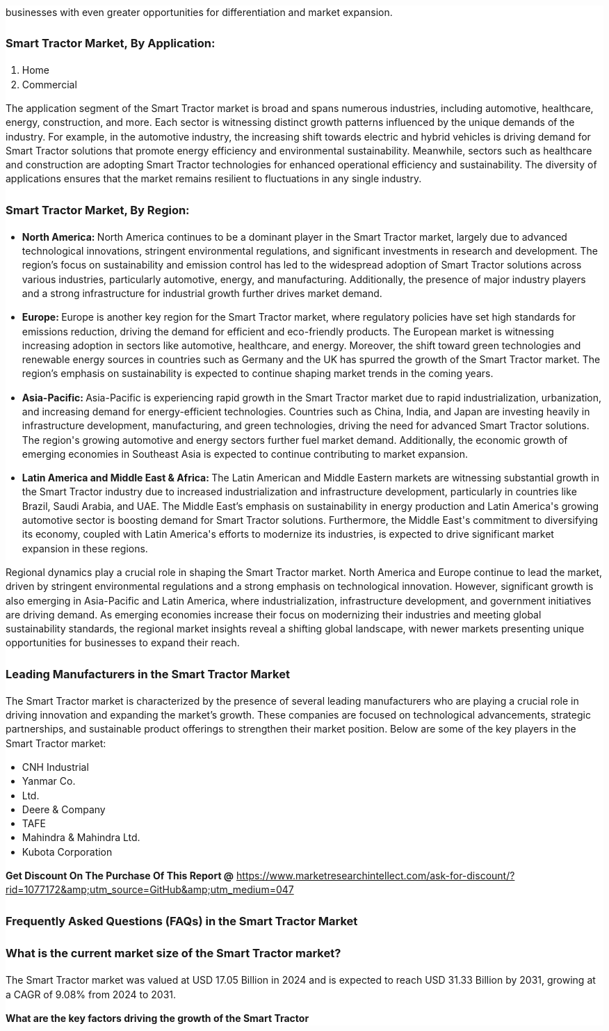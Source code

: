 businesses with even greater opportunities for differentiation and market expansion.</p><h3>Smart Tractor Market,&nbsp;By Application:</h3><ol><li>Home<li> Commercial</li></ol><p>The application segment of the Smart Tractor market is broad and spans numerous industries, including automotive, healthcare, energy, construction, and more. Each sector is witnessing distinct growth patterns influenced by the unique demands of the industry. For example, in the automotive industry, the increasing shift towards electric and hybrid vehicles is driving demand for Smart Tractor solutions that promote energy efficiency and environmental sustainability. Meanwhile, sectors such as healthcare and construction are adopting Smart Tractor technologies for enhanced operational efficiency and sustainability. The diversity of applications ensures that the market remains resilient to fluctuations in any single industry.</p><h3>Smart Tractor Market, By Region:</h3><ul><li><p><strong>North America:&nbsp;</strong>North America continues to be a dominant player in the Smart Tractor market, largely due to advanced technological innovations, stringent environmental regulations, and significant investments in research and development. The region&rsquo;s focus on sustainability and emission control has led to the widespread adoption of Smart Tractor solutions across various industries, particularly automotive, energy, and manufacturing. Additionally, the presence of major industry players and a strong infrastructure for industrial growth further drives market demand.</p></li><li><p><strong><strong>Europe:&nbsp;</strong></strong>Europe is another key region for the Smart Tractor market, where regulatory policies have set high standards for emissions reduction, driving the demand for efficient and eco-friendly products. The European market is witnessing increasing adoption in sectors like automotive, healthcare, and energy. Moreover, the shift toward green technologies and renewable energy sources in countries such as Germany and the UK has spurred the growth of the Smart Tractor market. The region&rsquo;s emphasis on sustainability is expected to continue shaping market trends in the coming years.</p></li><li><p><strong><strong>Asia-Pacific:&nbsp;</strong></strong>Asia-Pacific is experiencing rapid growth in the Smart Tractor market due to rapid industrialization, urbanization, and increasing demand for energy-efficient technologies. Countries such as China, India, and Japan are investing heavily in infrastructure development, manufacturing, and green technologies, driving the need for advanced Smart Tractor solutions. The region's growing automotive and energy sectors further fuel market demand. Additionally, the economic growth of emerging economies in Southeast Asia is expected to continue contributing to market expansion.</p></li><li><p><strong><strong>Latin America and Middle East &amp; Africa:&nbsp;</strong></strong>The Latin American and Middle Eastern markets are witnessing substantial growth in the Smart Tractor industry due to increased industrialization and infrastructure development, particularly in countries like Brazil, Saudi Arabia, and UAE. The Middle East&rsquo;s emphasis on sustainability in energy production and Latin America's growing automotive sector is boosting demand for Smart Tractor solutions. Furthermore, the Middle East's commitment to diversifying its economy, coupled with Latin America's efforts to modernize its industries, is expected to drive significant market expansion in these regions.</p></li></ul><p>Regional dynamics play a crucial role in shaping the Smart Tractor market. North America and Europe continue to lead the market, driven by stringent environmental regulations and a strong emphasis on technological innovation. However, significant growth is also emerging in Asia-Pacific and Latin America, where industrialization, infrastructure development, and government initiatives are driving demand. As emerging economies increase their focus on modernizing their industries and meeting global sustainability standards, the regional market insights reveal a shifting global landscape, with newer markets presenting unique opportunities for businesses to expand their reach.</p><h3><strong>Leading Manufacturers in the Smart Tractor Market</strong></h3><p>The Smart Tractor market is characterized by the presence of several leading manufacturers who are playing a crucial role in driving innovation and expanding the market&rsquo;s growth. These companies are focused on technological advancements, strategic partnerships, and sustainable product offerings to strengthen their market position. Below are some of the key players in the Smart Tractor market:</p></div><div class="article-main__content" data-test-id="publishing-text-block"><ul><li><span class="">CNH Industrial<li> Yanmar Co.<li> Ltd.<li> Deere & Company<li> TAFE<li> Mahindra & Mahindra Ltd.<li> Kubota Corporation</span></li></ul></div><div class="article-main__content" data-test-id="publishing-text-block"><p><span class="font-[700]"><strong>Get Discount On The Purchase Of This Report @</strong> <a href="https://www.marketresearchintellect.com/ask-for-discount/?rid=1077172&amp;utm_source=GitHub&amp;utm_medium=047" data-fr-linked="true">https://www.marketresearchintellect.com/ask-for-discount/?rid=1077172&amp;utm_source=GitHub&amp;utm_medium=047</a></span></p></div><div class="article-main__content" data-test-id="publishing-text-block"><h3><strong>Frequently Asked Questions (FAQs) in the Smart Tractor Market</strong></h3><h3><strong>What is the current market size of the Smart Tractor market?</strong></h3><p>The Smart Tractor market was valued at USD 17.05 Billion in 2024 and is expected to reach USD 31.33 Billion by 2031, growing at a CAGR of 9.08% from 2024 to 2031.</p><p><strong>What are the key factors driving the growth of the Smart Tractor